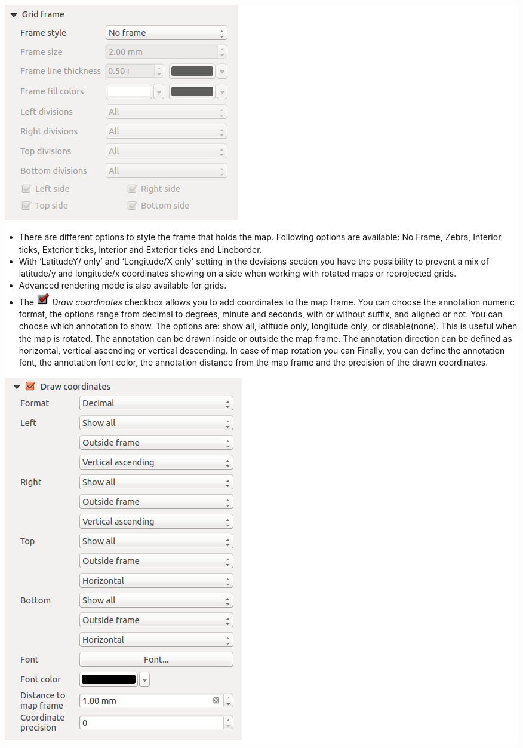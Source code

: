 ![](../../../images/grid_frame.png)

- There are different options to style the frame that holds the map. Following options are available: No Frame, Zebra, Interior ticks, Exterior ticks, Interior and Exterior ticks and Lineborder.
- With ‘LatitudeY/ only’ and ‘Longitude/X only’ setting in the devisions section you have the possibility to prevent a mix of latitude/y and longitude/x coordinates showing on a side when working with rotated maps or reprojected grids.
- Advanced rendering mode is also available for grids.
- The <img src="../../../images/checkbox.png" /> *Draw coordinates* checkbox allows you to add coordinates to the map frame. You can choose the annotation numeric format, the options range from decimal to degrees, minute and seconds, with or without suffix, and aligned or not. You can choose which annotation to show. The options are: show all, latitude only, longitude only, or disable(none). This is useful when the map is rotated. The annotation can be drawn inside or outside the map frame. The annotation direction can be defined as horizontal, vertical ascending or vertical descending. In case of map rotation you can Finally, you can define the annotation font, the annotation font color, the annotation distance from the map frame and the precision of the drawn coordinates.

![](../../../images/grid_draw_coordinates.png)
